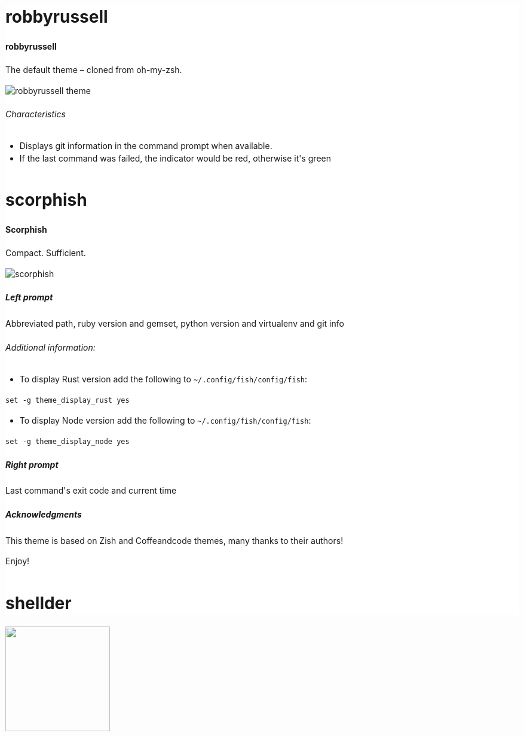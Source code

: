 

# robbyrussell
#### robbyrussell
The default theme – cloned from oh-my-zsh.

![robbyrussell theme](https://bachue.github.io/oh-my-fish/images/robbyrussell-screenshot.png)


###### Characteristics

* Displays git information in the command prompt when available.
* If the last command was failed, the indicator would be red, otherwise it's green


# scorphish
#### Scorphish

Compact. Sufficient.

![scorphish](https://cloud.githubusercontent.com/assets/2112697/17072736/e7515e4a-5040-11e6-8f5b-95d8bd51bd20.png)


##### Left prompt
Abbreviated path, ruby version and gemset, python version and virtualenv and git info

###### Additional information:

 * To display Rust version add the following to `~/.config/fish/config/fish`:

```fish
set -g theme_display_rust yes
```

 * To display Node version add the following to `~/.config/fish/config/fish`:

```fish
set -g theme_display_node yes
```


##### Right prompt
Last command's exit code and current time


##### Acknowledgments
This theme is based on Zish and Coffeandcode themes, many thanks to their authors!

Enjoy!


# shellder
<img src="http://cdn.bulbagarden.net/upload/4/40/090Shellder.png"
  align=left width=175px height=175px>
